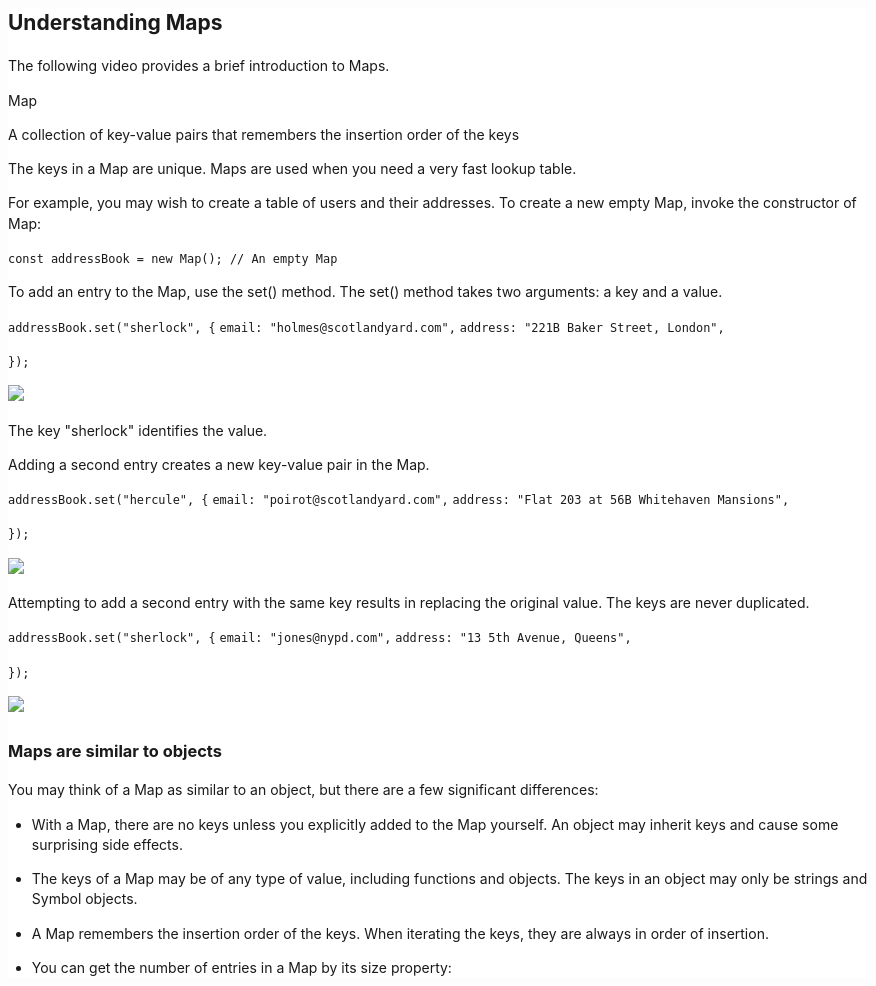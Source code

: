 ## Understanding Maps

The following video provides a brief introduction to Maps.

Map

A collection of key-value pairs that remembers the insertion order of the keys

The keys in a Map are unique. Maps are used when you need a very fast lookup table.

For example, you may wish to create a table of users and their addresses. To create a new empty Map, invoke the constructor of Map:

`const addressBook = new Map(); // An empty Map`

To add an entry to the Map, use the set() method. The set() method takes two arguments: a key and a value.

`addressBook.set("sherlock", {` `email: "holmes@scotlandyard.com",` `address: "221B Baker Street, London",`

`});`

![](https://images.ctfassets.net/c7lxnbtvvcxm/79QTN79Z2Rn4tT7eozt9nm/b1ff7f7cd3b1317ef6e2d4ce77c98116/Eng-maps_001.png)

The key "sherlock" identifies the value.

Adding a second entry creates a new key-value pair in the Map.

`addressBook.set("hercule", {` `email: "poirot@scotlandyard.com",` `address: "Flat 203 at 56B Whitehaven Mansions",`

`});`

![](https://images.ctfassets.net/c7lxnbtvvcxm/3qFDBgvdFEBEDw2Z5xTxZd/37bc53f4a6ed12a9ac3cc0b0e3d13971/Eng-maps_002.png)

Attempting to add a second entry with the same key results in replacing the original value. The keys are never duplicated.

`addressBook.set("sherlock", {` `email: "jones@nypd.com",` `address: "13 5th Avenue, Queens",`

`});`

![](https://images.ctfassets.net/c7lxnbtvvcxm/7yXfJlVsnskhqDaT96QGaK/e4003afcbf10ff468a71e38130b85ad2/Eng-maps_003.png)

### Maps are similar to objects

You may think of a Map as similar to an object, but there are a few significant differences:

- With a Map, there are no keys unless you explicitly added to the Map yourself. An object may inherit keys and cause some surprising side effects.
    
- The keys of a Map may be of any type of value, including functions and objects. The keys in an object may only be strings and Symbol objects.
    
- A Map remembers the insertion order of the keys. When iterating the keys, they are always in order of insertion.
    
- You can get the number of entries in a Map by its size property:
    